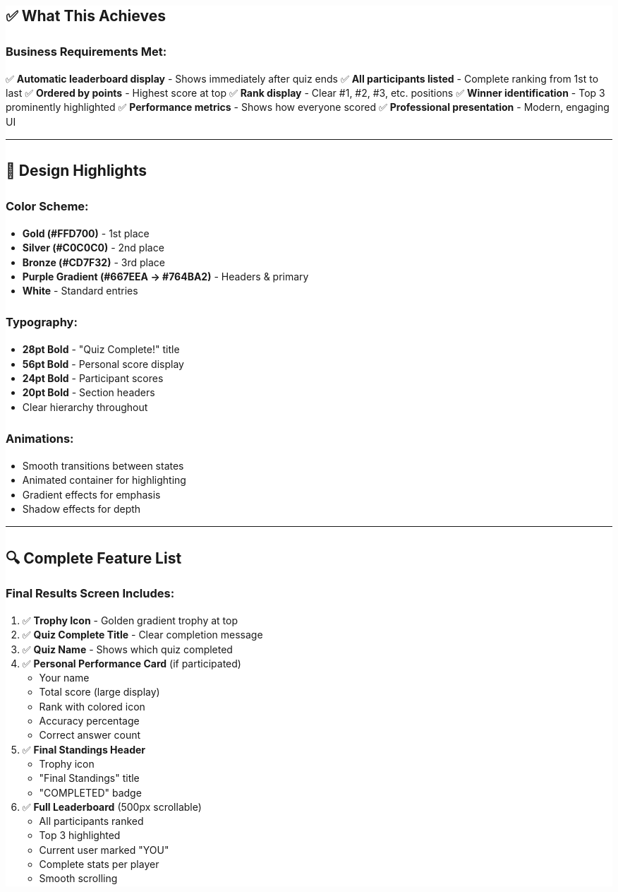 
## ✅ What This Achieves

### Business Requirements Met:

✅ **Automatic leaderboard display** - Shows immediately after quiz ends
✅ **All participants listed** - Complete ranking from 1st to last
✅ **Ordered by points** - Highest score at top
✅ **Rank display** - Clear #1, #2, #3, etc. positions
✅ **Winner identification** - Top 3 prominently highlighted
✅ **Performance metrics** - Shows how everyone scored
✅ **Professional presentation** - Modern, engaging UI

---

## 🎨 Design Highlights

### Color Scheme:
- **Gold (#FFD700)** - 1st place
- **Silver (#C0C0C0)** - 2nd place
- **Bronze (#CD7F32)** - 3rd place
- **Purple Gradient (#667EEA → #764BA2)** - Headers & primary
- **White** - Standard entries

### Typography:
- **28pt Bold** - "Quiz Complete!" title
- **56pt Bold** - Personal score display
- **24pt Bold** - Participant scores
- **20pt Bold** - Section headers
- Clear hierarchy throughout

### Animations:
- Smooth transitions between states
- Animated container for highlighting
- Gradient effects for emphasis
- Shadow effects for depth

---

## 🔍 Complete Feature List

### Final Results Screen Includes:

1. ✅ **Trophy Icon** - Golden gradient trophy at top
2. ✅ **Quiz Complete Title** - Clear completion message
3. ✅ **Quiz Name** - Shows which quiz completed
4. ✅ **Personal Performance Card** (if participated)
   - Your name
   - Total score (large display)
   - Rank with colored icon
   - Accuracy percentage
   - Correct answer count
5. ✅ **Final Standings Header**
   - Trophy icon
   - "Final Standings" title
   - "COMPLETED" badge
6. ✅ **Full Leaderboard** (500px scrollable)
   - All participants ranked
   - Top 3 highlighted
   - Current user marked "YOU"
   - Complete stats per player
   - Smooth scrolling